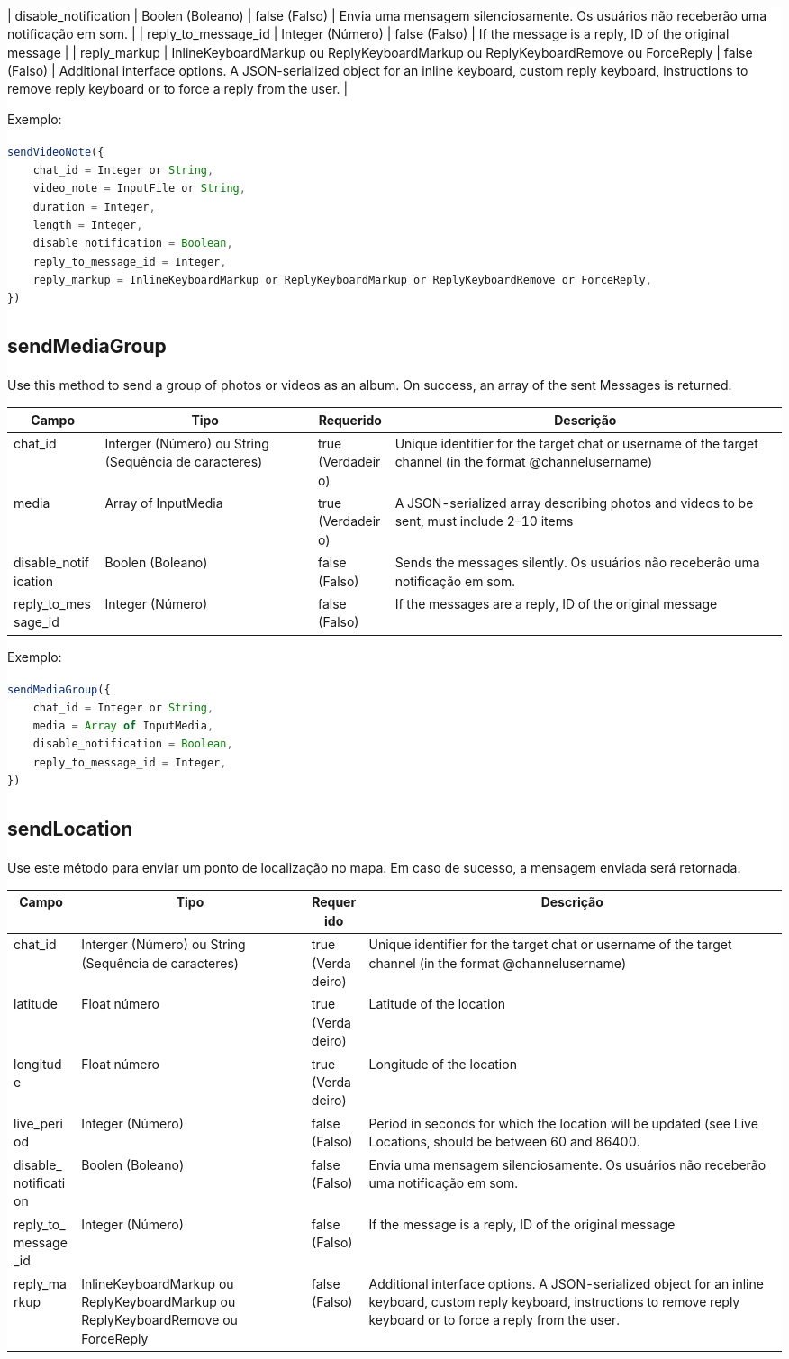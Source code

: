 | disable_notification  | Boolen (Boleano)                                                                 | false (Falso)     | Envia uma mensagem silenciosamente. Os usuários não receberão uma notificação em som.                                                                                                                                                                         |
| reply_to_message_id | Integer (Número)                                                                 | false (Falso)     | If the message is a reply, ID of the original message                                                                                                                                                                                                         |
| reply_markup          | InlineKeyboardMarkup ou ReplyKeyboardMarkup ou ReplyKeyboardRemove ou ForceReply | false (Falso)     | Additional interface options. A JSON-serialized object for an inline keyboard, custom reply keyboard, instructions to remove reply keyboard or to force a reply from the user.                                                                                |

Exemplo:

```javascript
sendVideoNote({
    chat_id = Integer or String,
    video_note = InputFile or String,
    duration = Integer,
    length = Integer,
    disable_notification = Boolean,
    reply_to_message_id = Integer,
    reply_markup = InlineKeyboardMarkup or ReplyKeyboardMarkup or ReplyKeyboardRemove or ForceReply,
})
```

## sendMediaGroup

Use this method to send a group of photos or videos as an album. On success, an array of the sent Messages is returned.

| Campo                 | Tipo                                                  | Requerido         | Descrição                                                                                                |
| --------------------- | ----------------------------------------------------- | ----------------- | -------------------------------------------------------------------------------------------------------- |
| chat_id               | Interger (Número) ou String (Sequência de caracteres) | true (Verdadeiro) | Unique identifier for the target chat or username of the target channel (in the format @channelusername) |
| media                 | Array of InputMedia                                   | true (Verdadeiro) | A JSON-serialized array describing photos and videos to be sent, must include 2–10 items                 |
| disable_notification  | Boolen (Boleano)                                      | false (Falso)     | Sends the messages silently. Os usuários não receberão uma notificação em som.                           |
| reply_to_message_id | Integer (Número)                                      | false (Falso)     | If the messages are a reply, ID of the original message                                                  |

Exemplo:

```javascript
sendMediaGroup({
    chat_id = Integer or String,
    media = Array of InputMedia,
    disable_notification = Boolean,
    reply_to_message_id = Integer,
})
```

## sendLocation

Use este método para enviar um ponto de localização no mapa. Em caso de sucesso, a mensagem enviada será retornada.

| Campo                 | Tipo                                                                             | Requerido         | Descrição                                                                                                                                                                      |
| --------------------- | -------------------------------------------------------------------------------- | ----------------- | ------------------------------------------------------------------------------------------------------------------------------------------------------------------------------ |
| chat_id               | Interger (Número) ou String (Sequência de caracteres)                            | true (Verdadeiro) | Unique identifier for the target chat or username of the target channel (in the format @channelusername)                                                                       |
| latitude              | Float número                                                                     | true (Verdadeiro) | Latitude of the location                                                                                                                                                       |
| longitude             | Float número                                                                     | true (Verdadeiro) | Longitude of the location                                                                                                                                                      |
| live_period           | Integer (Número)                                                                 | false (Falso)     | Period in seconds for which the location will be updated (see Live Locations, should be between 60 and 86400.                                                                  |
| disable_notification  | Boolen (Boleano)                                                                 | false (Falso)     | Envia uma mensagem silenciosamente. Os usuários não receberão uma notificação em som.                                                                                          |
| reply_to_message_id | Integer (Número)                                                                 | false (Falso)     | If the message is a reply, ID of the original message                                                                                                                          |
| reply_markup          | InlineKeyboardMarkup ou ReplyKeyboardMarkup ou ReplyKeyboardRemove ou ForceReply | false (Falso)     | Additional interface options. A JSON-serialized object for an inline keyboard, custom reply keyboard, instructions to remove reply keyboard or to force a reply from the user. |
